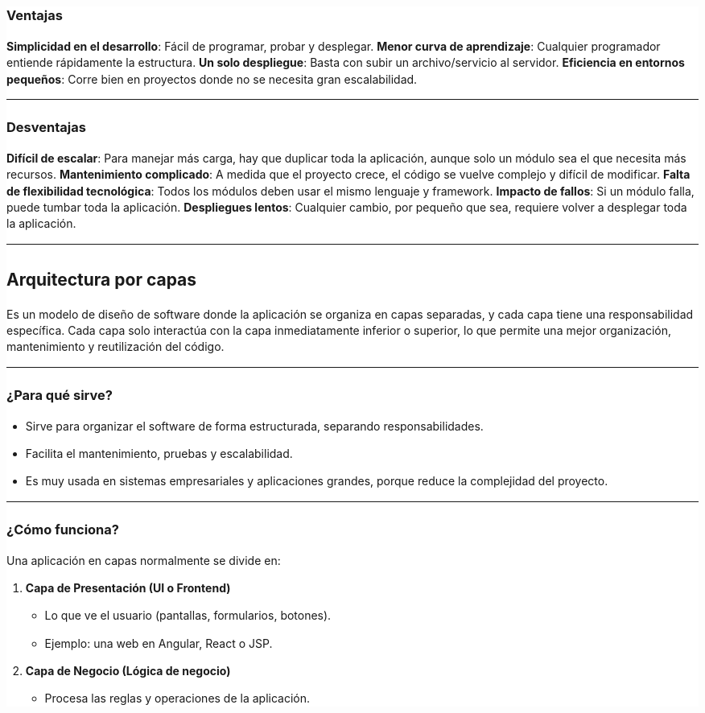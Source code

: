 ### Ventajas

**Simplicidad en el desarrollo**: Fácil de programar, probar y desplegar. 
**Menor curva de aprendizaje**: Cualquier programador entiende rápidamente la estructura. 
**Un solo despliegue**: Basta con subir un archivo/servicio al servidor. 
**Eficiencia en entornos pequeños**: Corre bien en proyectos donde no se necesita gran escalabilidad.

---

### Desventajas

**Difícil de escalar**: Para manejar más carga, hay que duplicar toda la aplicación, aunque solo un módulo sea el que necesita más recursos. 
**Mantenimiento complicado**: A medida que el proyecto crece, el código se vuelve complejo y difícil de modificar. 
**Falta de flexibilidad tecnológica**: Todos los módulos deben usar el mismo lenguaje y framework. 
**Impacto de fallos**: Si un módulo falla, puede tumbar toda la aplicación. 
**Despliegues lentos**: Cualquier cambio, por pequeño que sea, requiere volver a desplegar toda la aplicación.

---

## Arquitectura por capas

Es un modelo de diseño de software donde la aplicación se organiza en capas separadas, y cada capa tiene una responsabilidad específica. Cada capa solo interactúa con la capa inmediatamente inferior o superior, lo que permite una mejor organización, mantenimiento y reutilización del código.

---

### ¿Para qué sirve?

- Sirve para organizar el software de forma estructurada, separando responsabilidades.

- Facilita el mantenimiento, pruebas y escalabilidad.

- Es muy usada en sistemas empresariales y aplicaciones grandes, porque reduce la complejidad del proyecto.

---

### ¿Cómo funciona?

Una aplicación en capas normalmente se divide en:

1. **Capa de Presentación (UI o Frontend)**
   
   - Lo que ve el usuario (pantallas, formularios, botones).
   
   - Ejemplo: una web en Angular, React o JSP.

2. **Capa de Negocio (Lógica de negocio)**
   
   - Procesa las reglas y operaciones de la aplicación.
   